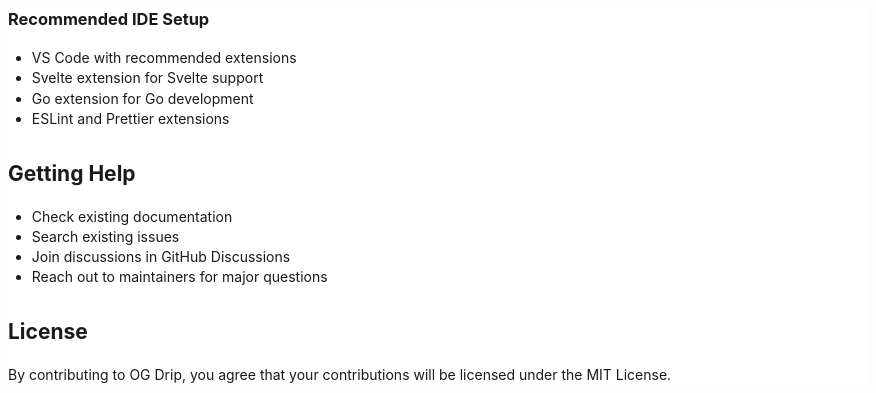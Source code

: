 ### Recommended IDE Setup

- VS Code with recommended extensions
- Svelte extension for Svelte support
- Go extension for Go development
- ESLint and Prettier extensions

## Getting Help

- Check existing documentation
- Search existing issues
- Join discussions in GitHub Discussions
- Reach out to maintainers for major questions

## License

By contributing to OG Drip, you agree that your contributions will be licensed under the MIT
License.
